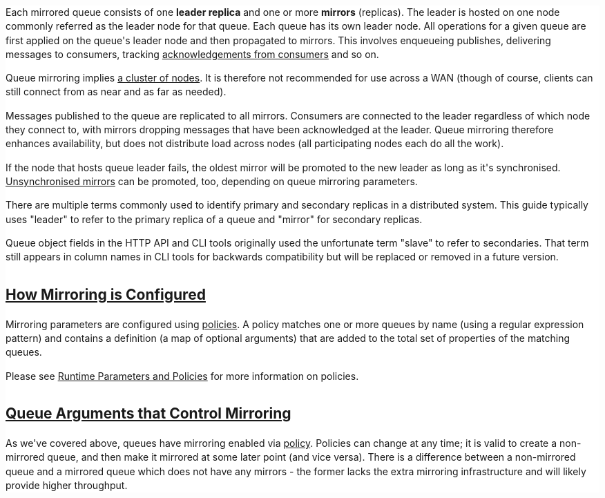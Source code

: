Each mirrored queue consists of one **leader replica** and
one or more **mirrors** (replicas). The leader is hosted on one
node commonly referred as the leader node for that queue. Each queue has
its own leader node. All operations for a given queue are first applied
on the queue's leader node and then propagated to mirrors. This
involves enqueueing publishes, delivering messages to consumers, tracking
[acknowledgements from consumers](/confirms.html) and so on.

Queue mirroring implies [a cluster of nodes](/clustering.html).
It is therefore not recommended for use
across a WAN (though of course, clients can still connect
from as near and as far as needed).

Messages published to the queue are replicated to all
mirrors. Consumers are connected to the leader regardless of
which node they connect to, with mirrors dropping messages
that have been acknowledged at the leader. Queue mirroring
therefore enhances availability, but does not distribute
load across nodes (all participating nodes each do all the
work).

If the node that hosts queue leader fails, the oldest mirror will be
promoted to the new leader as long as it's synchronised. [Unsynchronised mirrors](#unsynchronised-mirrors)
can be promoted, too, depending on queue mirroring parameters.

There are multiple terms commonly used to identify primary
and secondary replicas in a distributed system. This guide
typically uses "leader" to refer to the primary replica of a
queue and "mirror" for secondary replicas.

Queue object fields in the HTTP API and CLI tools originally used the unfortunate term
"slave" to refer to secondaries. That term still appears
in column names in CLI tools for backwards compatibility but will be
replaced or removed in a future version.


## <a id="ways-to-configure" class="anchor" href="#ways-to-configure">How Mirroring is Configured</a>

Mirroring parameters are configured using [policies](/parameters.html#policies). A policy matches
one or more queues by name (using a regular expression pattern) and
contains a definition (a map of optional arguments) that are added to the total set of
properties of the matching queues.

Please see [Runtime Parameters and Policies](/parameters.html#policies) for more information on policies.


## <a id="mirroring-arguments" class="anchor" href="#mirroring-arguments">Queue Arguments that Control Mirroring</a>

As we've covered above, queues have mirroring enabled
via [policy](parameters.html#policies). Policies
can change at any time; it is valid to create a non-mirrored
queue, and then make it mirrored at some later point (and
vice versa). There is a difference between a non-mirrored
queue and a mirrored queue which does not have any mirrors -
the former lacks the extra mirroring infrastructure and will
likely provide higher throughput.
